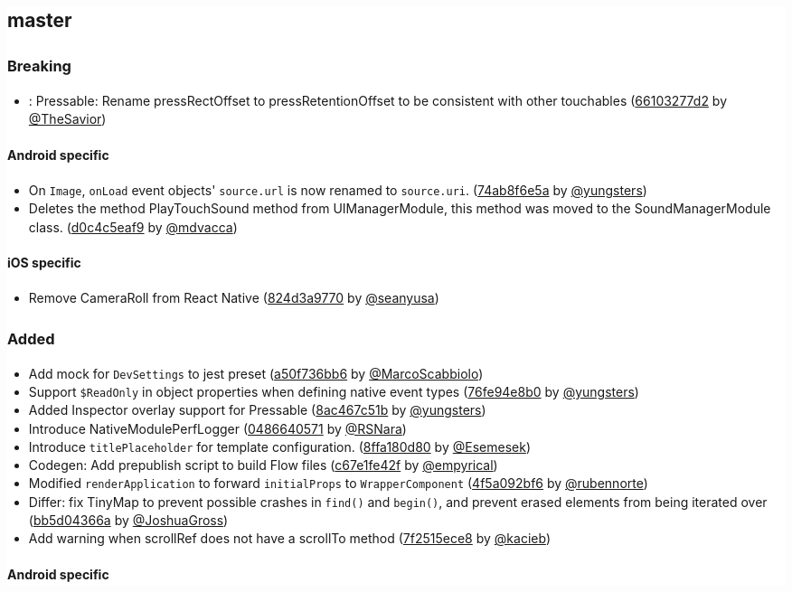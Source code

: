 ## master

### Breaking

- : Pressable: Rename pressRectOffset to pressRetentionOffset to be consistent with other touchables ([66103277d2](https://github.com/facebook/react-native/commit/66103277d289da5ab2c68389b56327316e69dcb3) by [@TheSavior](https://github.com/TheSavior))

#### Android specific

- On `Image`, `onLoad` event objects' `source.url` is now renamed to `source.uri`. ([74ab8f6e5a](https://github.com/facebook/react-native/commit/74ab8f6e5a61999f1132351ff52df43c91360a09) by [@yungsters](https://github.com/yungsters))
- Deletes the method PlayTouchSound method from UIManagerModule, this method was moved to the SoundManagerModule class. ([d0c4c5eaf9](https://github.com/facebook/react-native/commit/d0c4c5eaf90430c7004621d1596c5f2a55ad03e0) by [@mdvacca](https://github.com/mdvacca))

#### iOS specific

- Remove CameraRoll from React Native ([824d3a9770](https://github.com/facebook/react-native/commit/824d3a977057b336d81237ec3cec3a49a9d5e34d) by [@seanyusa](https://github.com/seanyusa))

### Added

- Add mock for `DevSettings` to jest preset ([a50f736bb6](https://github.com/facebook/react-native/commit/a50f736bb6ade9ea9caae45e41ca4b92f6707b17) by [@MarcoScabbiolo](https://github.com/MarcoScabbiolo))
- Support `$ReadOnly` in object properties when defining native event types ([76fe94e8b0](https://github.com/facebook/react-native/commit/76fe94e8b00af3d2e4ad1648f70a196be1ccb4f5) by [@yungsters](https://github.com/yungsters))
- Added Inspector overlay support for Pressable ([8ac467c51b](https://github.com/facebook/react-native/commit/8ac467c51b94c82d81930b4802b2978c85539925) by [@yungsters](https://github.com/yungsters))
- Introduce NativeModulePerfLogger ([0486640571](https://github.com/facebook/react-native/commit/0486640571c89a0ce067c0437655a6b375308bcd) by [@RSNara](https://github.com/RSNara))
- Introduce `titlePlaceholder` for template configuration. ([8ffa180d80](https://github.com/facebook/react-native/commit/8ffa180d80b9c9acb76a0631b5a709d2c0adcd86) by [@Esemesek](https://github.com/Esemesek))
- Codegen: Add prepublish script to build Flow files ([c67e1fe42f](https://github.com/facebook/react-native/commit/c67e1fe42fe2b31eb37b8aee648269f176401c62) by [@empyrical](https://github.com/empyrical))
- Modified `renderApplication` to forward `initialProps` to `WrapperComponent` ([4f5a092bf6](https://github.com/facebook/react-native/commit/4f5a092bf68a0cd825328ce4a1e6bb41a8fad2e3) by [@rubennorte](https://github.com/rubennorte))
- Differ: fix TinyMap to prevent possible crashes in `find()` and `begin()`, and prevent erased elements from being iterated over ([bb5d04366a](https://github.com/facebook/react-native/commit/bb5d04366ad66273fd908586a9f4bc7513b4276c) by [@JoshuaGross](https://github.com/JoshuaGross))
- Add warning when scrollRef does not have a scrollTo method ([7f2515ece8](https://github.com/facebook/react-native/commit/7f2515ece8833f7a8adba025ef544013f89ae26f) by [@kacieb](https://github.com/kacieb))

#### Android specific
